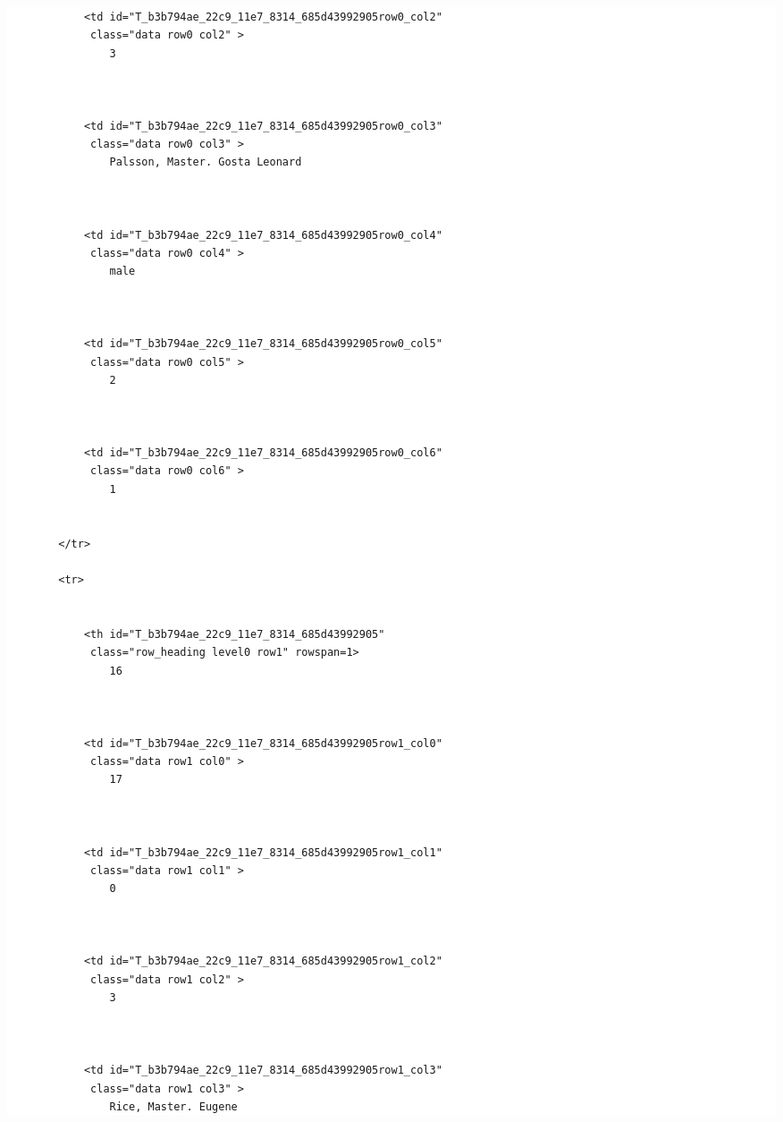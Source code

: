                 
                
                <td id="T_b3b794ae_22c9_11e7_8314_685d43992905row0_col2"
                 class="data row0 col2" >
                    3
                
                
                
                <td id="T_b3b794ae_22c9_11e7_8314_685d43992905row0_col3"
                 class="data row0 col3" >
                    Palsson, Master. Gosta Leonard
                
                
                
                <td id="T_b3b794ae_22c9_11e7_8314_685d43992905row0_col4"
                 class="data row0 col4" >
                    male
                
                
                
                <td id="T_b3b794ae_22c9_11e7_8314_685d43992905row0_col5"
                 class="data row0 col5" >
                    2
                
                
                
                <td id="T_b3b794ae_22c9_11e7_8314_685d43992905row0_col6"
                 class="data row0 col6" >
                    1
                
                
            </tr>
            
            <tr>
                
                
                <th id="T_b3b794ae_22c9_11e7_8314_685d43992905"
                 class="row_heading level0 row1" rowspan=1>
                    16
                
                
                
                <td id="T_b3b794ae_22c9_11e7_8314_685d43992905row1_col0"
                 class="data row1 col0" >
                    17
                
                
                
                <td id="T_b3b794ae_22c9_11e7_8314_685d43992905row1_col1"
                 class="data row1 col1" >
                    0
                
                
                
                <td id="T_b3b794ae_22c9_11e7_8314_685d43992905row1_col2"
                 class="data row1 col2" >
                    3
                
                
                
                <td id="T_b3b794ae_22c9_11e7_8314_685d43992905row1_col3"
                 class="data row1 col3" >
                    Rice, Master. Eugene
                
                
                